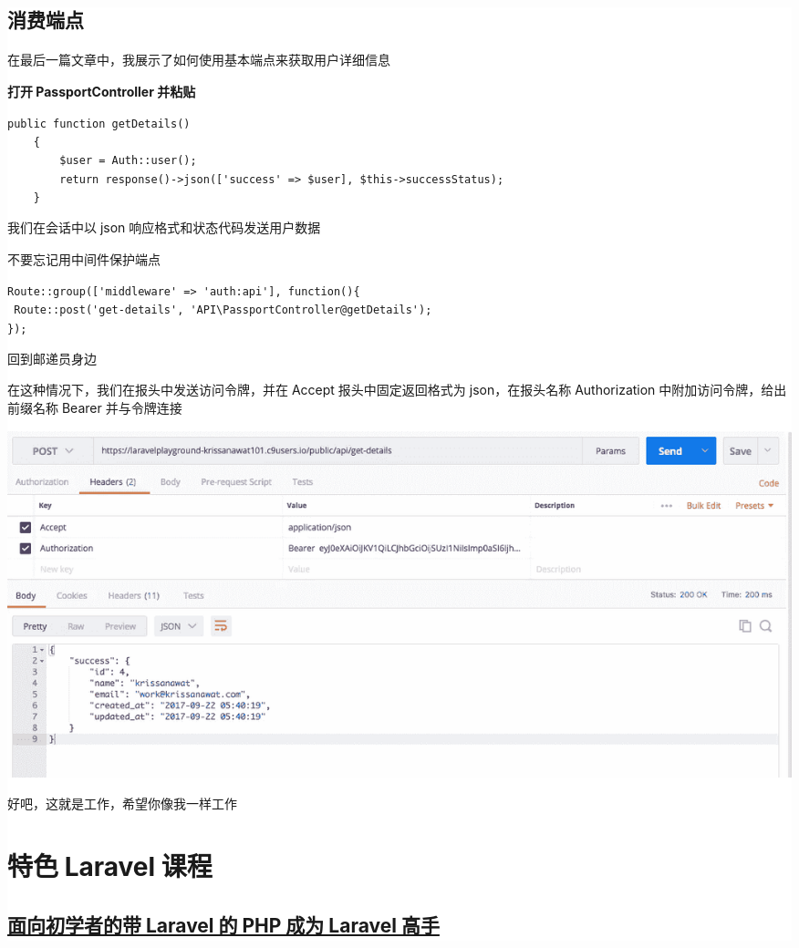 ## 消费端点

在最后一篇文章中，我展示了如何使用基本端点来获取用户详细信息

**打开 PassportController 并粘贴**

```
public function getDetails()
    {
        $user = Auth::user();
        return response()->json(['success' => $user], $this->successStatus);
    }
```

我们在会话中以 json 响应格式和状态代码发送用户数据

不要忘记用中间件保护端点

```
Route::group(['middleware' => 'auth:api'], function(){
 Route::post('get-details', 'API\PassportController@getDetails');
});
```

回到邮递员身边

在这种情况下，我们在报头中发送访问令牌，并在 Accept 报头中固定返回格式为 json，在报头名称 Authorization 中附加访问令牌，给出前缀名称 Bearer 并与令牌连接

![](img/95cba22bde1e09b29dd082bb867c5b7a.png)

好吧，这就是工作，希望你像我一样工作

# 特色 Laravel 课程

## [面向初学者的带 Laravel 的 PHP 成为 Laravel 高手](http://flyy.link/PHP-with-Laravel-for-beginners-)
